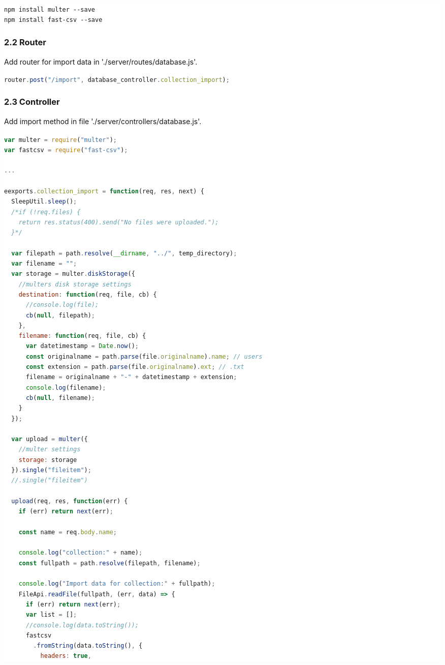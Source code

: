 ```raw
npm install multer --save
npm install fast-csv --save
```
### 2.2 Router
Add router for import data in './server/routes/database.js'.
```javascript
router.post("/import", database_controller.collection_import);
```
### 2.3 Controller
Add import method in file './server/controllers/database.js'.
```javascript
var multer = require("multer");
var fastcsv = require("fast-csv");

...

eexports.collection_import = function(req, res, next) {
  SleepUtil.sleep();
  /*if (!req.files) {
    return res.status(400).send("No files were uploaded.");
  }*/

  var filepath = path.resolve(__dirname, "../", temp_directory);
  var filename = "";
  var storage = multer.diskStorage({
    //multers disk storage settings
    destination: function(req, file, cb) {
      //console.log(file);
      cb(null, filepath);
    },
    filename: function(req, file, cb) {
      var datetimestamp = Date.now();
      const originalname = path.parse(file.originalname).name; // users
      const extension = path.parse(file.originalname).ext; // .txt
      filename = originalname + "-" + datetimestamp + extension;
      console.log(filename);
      cb(null, filename);
    }
  });

  var upload = multer({
    //multer settings
    storage: storage
  }).single("fileitem");
  //.single("fileitem")

  upload(req, res, function(err) {
    if (err) return next(err);

    const name = req.body.name;

    console.log("collection:" + name);
    const fullpath = path.resolve(filepath, filename);

    console.log("Import data for collection:" + fullpath);
    FileApi.readFile(fullpath, (err, data) => {
      if (err) return next(err);
      var list = [];
      //console.log(data.toString());
      fastcsv
        .fromString(data.toString(), {
          headers: true,
```